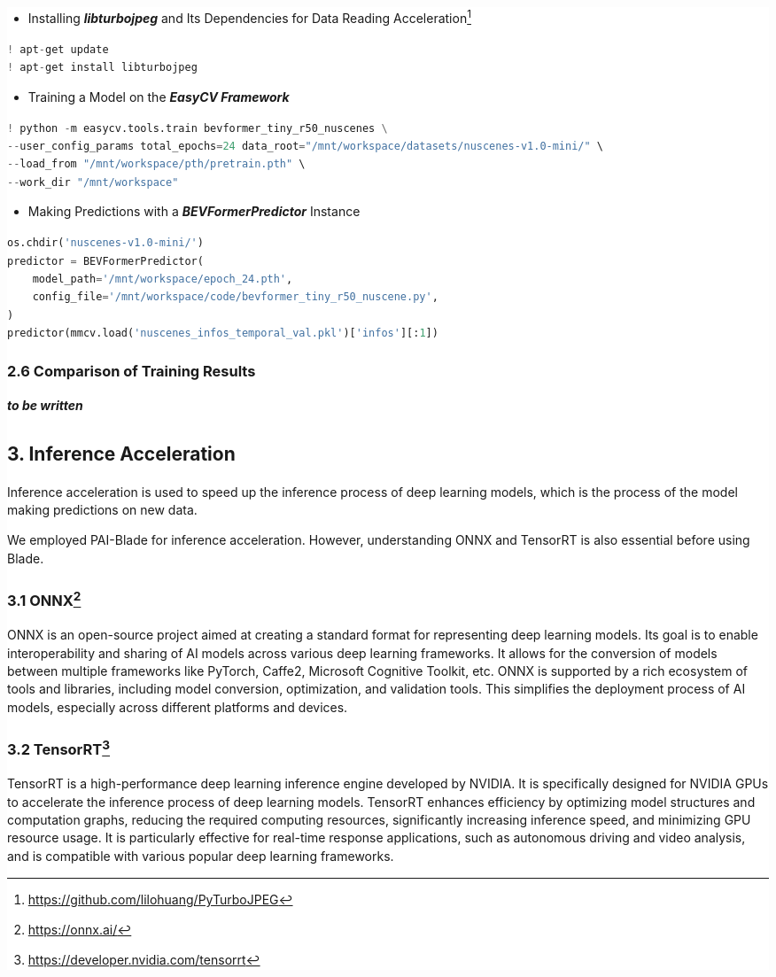 * Installing ***libturbojpeg*** and Its Dependencies for Data Reading Acceleration[^6]

```python
! apt-get update
! apt-get install libturbojpeg
```

* Training a Model on the ***EasyCV Framework***

```python
! python -m easycv.tools.train bevformer_tiny_r50_nuscenes \
--user_config_params total_epochs=24 data_root="/mnt/workspace/datasets/nuscenes-v1.0-mini/" \
--load_from "/mnt/workspace/pth/pretrain.pth" \
--work_dir "/mnt/workspace"
```

* Making Predictions with a ***BEVFormerPredictor*** Instance

```python
os.chdir('nuscenes-v1.0-mini/')
predictor = BEVFormerPredictor(
    model_path='/mnt/workspace/epoch_24.pth',
    config_file='/mnt/workspace/code/bevformer_tiny_r50_nuscene.py',
)
predictor(mmcv.load('nuscenes_infos_temporal_val.pkl')['infos'][:1])
```

### 2.6 Comparison of Training Results

***to be written***

## 3. Inference Acceleration

Inference acceleration is used to speed up the inference process of deep learning models, which is the process of the model making predictions on new data.

We employed PAI-Blade for inference acceleration. However, understanding ONNX and TensorRT is also essential before using Blade.

### 3.1 ONNX[^7]

ONNX is an open-source project aimed at creating a standard format for representing deep learning models. Its goal is to enable interoperability and sharing of AI models across various deep learning frameworks. It allows for the conversion of models between multiple frameworks like PyTorch, Caffe2, Microsoft Cognitive Toolkit, etc. ONNX is supported by a rich ecosystem of tools and libraries, including model conversion, optimization, and validation tools. This simplifies the deployment process of AI models, especially across different platforms and devices.

### 3.2 TensorRT[^8]

TensorRT is a high-performance deep learning inference engine developed by NVIDIA. It is specifically designed for NVIDIA GPUs to accelerate the inference process of deep learning models. TensorRT enhances efficiency by optimizing model structures and computation graphs, reducing the required computing resources, significantly increasing inference speed, and minimizing GPU resource usage. It is particularly effective for real-time response applications, such as autonomous driving and video analysis, and is compatible with various popular deep learning frameworks.


[^1]: https://arxiv.org/abs/2203.17270
[^2]: https://www.nuscenes.org/download
[^3]:  https://arxiv.org/abs/1908.09492 
[^4]: https://github.com/alibaba/EasyCV
[^5]: https://arxiv.org/abs/2207.13080
[^6]: https://github.com/lilohuang/PyTurboJPEG
[^7]: https://onnx.ai/
[^8]: https://developer.nvidia.com/tensorrt
[^9]: https://www.alibabacloud.com/help/en/pai/user-guide/overview-16